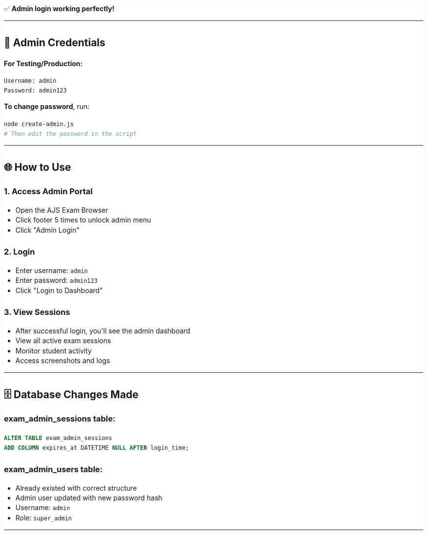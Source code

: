 ✅ **Admin login working perfectly!**

---

## 🔐 Admin Credentials

**For Testing/Production:**
```
Username: admin
Password: admin123
```

**To change password**, run:
```bash
node create-admin.js
# Then edit the password in the script
```

---

## 🌐 How to Use

### 1. **Access Admin Portal**
- Open the AJS Exam Browser
- Click footer 5 times to unlock admin menu
- Click "Admin Login"

### 2. **Login**
- Enter username: `admin`
- Enter password: `admin123`
- Click "Login to Dashboard"

### 3. **View Sessions**
- After successful login, you'll see the admin dashboard
- View all active exam sessions
- Monitor student activity
- Access screenshots and logs

---

## 🗄️ Database Changes Made

### exam_admin_sessions table:
```sql
ALTER TABLE exam_admin_sessions 
ADD COLUMN expires_at DATETIME NULL AFTER login_time;
```

### exam_admin_users table:
- Already existed with correct structure
- Admin user updated with new password hash
- Username: `admin`
- Role: `super_admin`

---